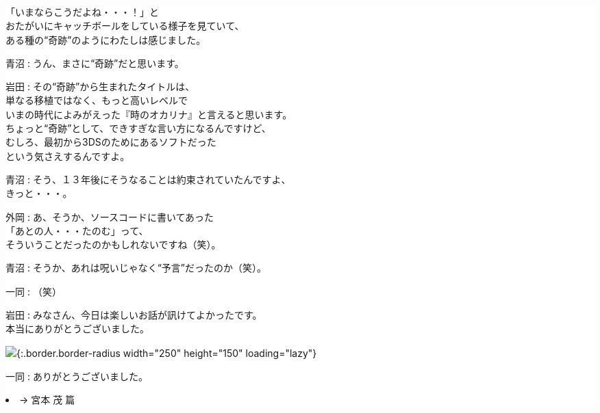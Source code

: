 「いまならこうだよね・・・！」と<br>おたがいにキャッチボールをしている様子を見ていて、<br>ある種の“奇跡”のようにわたしは感じました。

青沼
: うん、まさに“奇跡”だと思います。

岩田
: その“奇跡”から生まれたタイトルは、<br>単なる移植ではなく、もっと高いレベルで<br>いまの時代によみがえった『時のオカリナ』と言えると思います。<br>ちょっと“奇跡”として、できすぎな言い方になるんですけど、<br>むしろ、最初から3DSのためにあるソフトだった<br>という気さえするんですよ。

青沼
: そう、１３年後にそうなることは約束されていたんですよ、<br>きっと・・・。

外岡
: あ、そうか、ソースコードに書いてあった<br>「あとの人・・・たのむ」って、<br>そういうことだったのかもしれないですね（笑）。

青沼
: そうか、あれは呪いじゃなく“予言”だったのか（笑）。

一同
: （笑）

岩田
: みなさん、今日は楽しいお話が訊けてよかったです。<br>本当にありがとうございました。

![](/interviews/jp/3ds/aqej/vol1/img/photo22.jpg){:.border.border-radius width="250" height="150"  loading="lazy"}

一同
: ありがとうございました。

<li class="pagination-next"><span>→ 宮本 茂 篇
